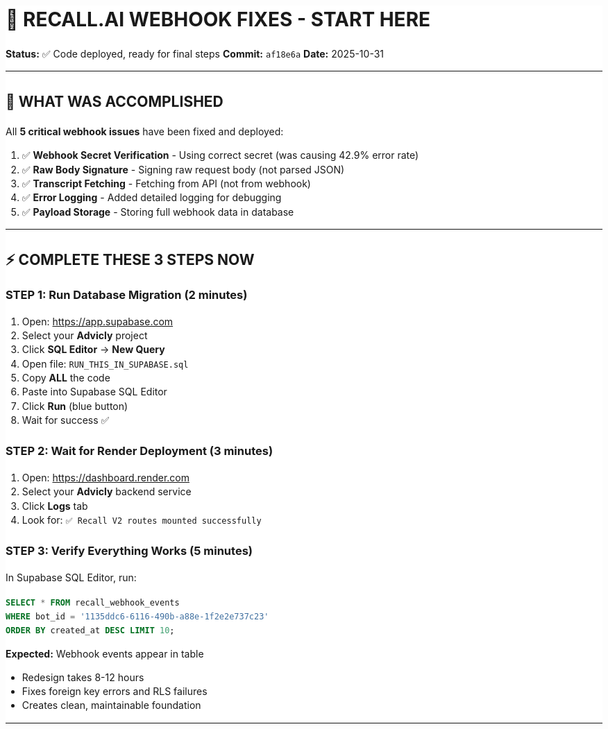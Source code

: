 # 🚀 RECALL.AI WEBHOOK FIXES - START HERE

**Status:** ✅ Code deployed, ready for final steps
**Commit:** `af18e6a`
**Date:** 2025-10-31

---

## 🎯 WHAT WAS ACCOMPLISHED

All **5 critical webhook issues** have been fixed and deployed:

1. ✅ **Webhook Secret Verification** - Using correct secret (was causing 42.9% error rate)
2. ✅ **Raw Body Signature** - Signing raw request body (not parsed JSON)
3. ✅ **Transcript Fetching** - Fetching from API (not from webhook)
4. ✅ **Error Logging** - Added detailed logging for debugging
5. ✅ **Payload Storage** - Storing full webhook data in database

---

## ⚡ COMPLETE THESE 3 STEPS NOW

### STEP 1: Run Database Migration (2 minutes)

1. Open: https://app.supabase.com
2. Select your **Advicly** project
3. Click **SQL Editor** → **New Query**
4. Open file: `RUN_THIS_IN_SUPABASE.sql`
5. Copy **ALL** the code
6. Paste into Supabase SQL Editor
7. Click **Run** (blue button)
8. Wait for success ✅

### STEP 2: Wait for Render Deployment (3 minutes)

1. Open: https://dashboard.render.com
2. Select your **Advicly** backend service
3. Click **Logs** tab
4. Look for: `✅ Recall V2 routes mounted successfully`

### STEP 3: Verify Everything Works (5 minutes)

In Supabase SQL Editor, run:
```sql
SELECT * FROM recall_webhook_events
WHERE bot_id = '1135ddc6-6116-490b-a88e-1f2e2e737c23'
ORDER BY created_at DESC LIMIT 10;
```

**Expected:** Webhook events appear in table
- Redesign takes 8-12 hours
- Fixes foreign key errors and RLS failures
- Creates clean, maintainable foundation

---